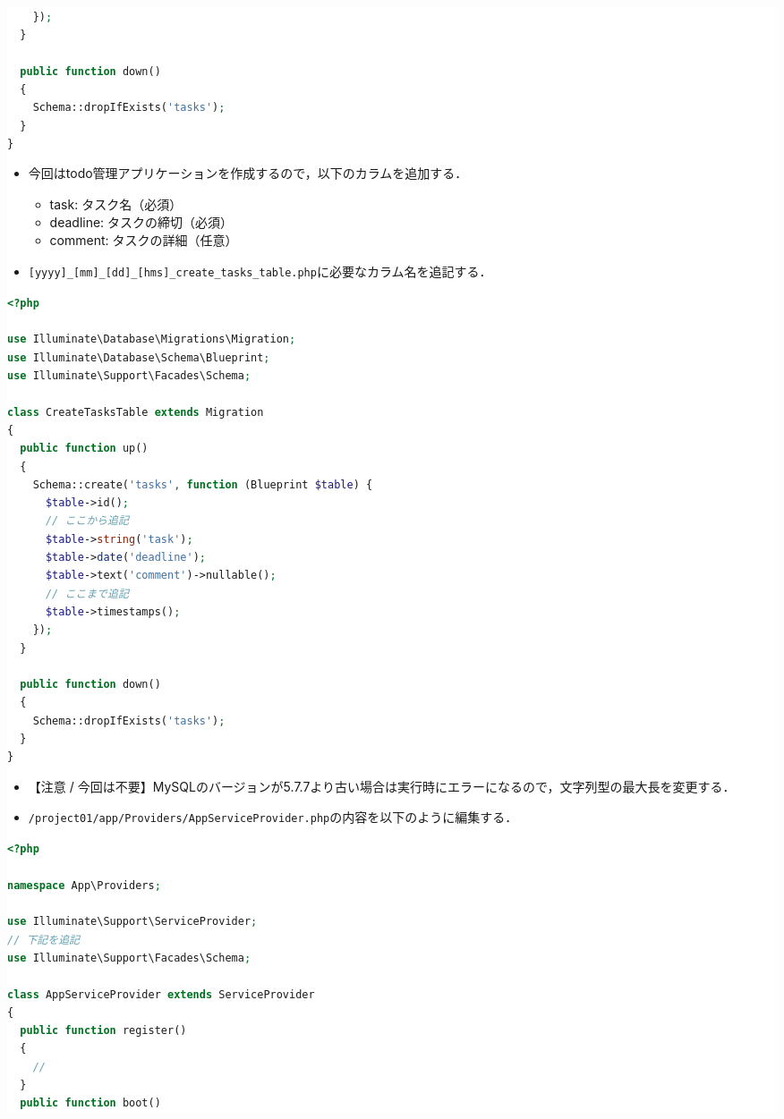 ```php
    });
  }

  public function down()
  {
    Schema::dropIfExists('tasks');
  }
}
```

- 今回はtodo管理アプリケーションを作成するので，以下のカラムを追加する．
  - task: タスク名（必須）
  - deadline: タスクの締切（必須）
  - comment: タスクの詳細（任意）

- `[yyyy]_[mm]_[dd]_[hms]_create_tasks_table.php`に必要なカラム名を追記する．

```php
<?php

use Illuminate\Database\Migrations\Migration;
use Illuminate\Database\Schema\Blueprint;
use Illuminate\Support\Facades\Schema;

class CreateTasksTable extends Migration
{
  public function up()
  {
    Schema::create('tasks', function (Blueprint $table) {
      $table->id();
      // ここから追記
      $table->string('task');
      $table->date('deadline');
      $table->text('comment')->nullable();
      // ここまで追記
      $table->timestamps();
    });
  }

  public function down()
  {
    Schema::dropIfExists('tasks');
  }
}
```

- 【注意 / 今回は不要】MySQLのバージョンが5.7.7より古い場合は実行時にエラーになるので，文字列型の最大長を変更する．

- `/project01/app/Providers/AppServiceProvider.php`の内容を以下のように編集する．

```php
<?php

namespace App\Providers;

use Illuminate\Support\ServiceProvider;
// 下記を追記
use Illuminate\Support\Facades\Schema;

class AppServiceProvider extends ServiceProvider
{
  public function register()
  {
    //
  }
  public function boot()
```